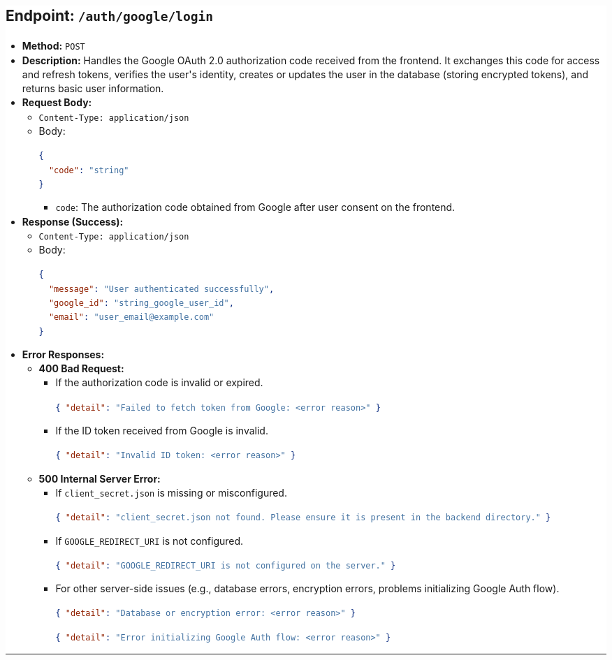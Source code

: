 
## Endpoint: `/auth/google/login`

*   **Method:** `POST`
*   **Description:** Handles the Google OAuth 2.0 authorization code received from the frontend. It exchanges this code for access and refresh tokens, verifies the user's identity, creates or updates the user in the database (storing encrypted tokens), and returns basic user information.
*   **Request Body:**
    *   `Content-Type: application/json`
    *   Body:
        ```json
        {
          "code": "string" 
        }
        ```
        *   `code`: The authorization code obtained from Google after user consent on the frontend.
*   **Response (Success):**
    *   `Content-Type: application/json`
    *   Body:
        ```json
        {
          "message": "User authenticated successfully",
          "google_id": "string_google_user_id",
          "email": "user_email@example.com"
        }
        ```
*   **Error Responses:**
    *   **400 Bad Request:**
        *   If the authorization code is invalid or expired.
            ```json
            { "detail": "Failed to fetch token from Google: <error reason>" }
            ```
        *   If the ID token received from Google is invalid.
            ```json
            { "detail": "Invalid ID token: <error reason>" }
            ```
    *   **500 Internal Server Error:**
        *   If `client_secret.json` is missing or misconfigured.
            ```json
            { "detail": "client_secret.json not found. Please ensure it is present in the backend directory." }
            ```
        *   If `GOOGLE_REDIRECT_URI` is not configured.
            ```json
            { "detail": "GOOGLE_REDIRECT_URI is not configured on the server." }
            ```
        *   For other server-side issues (e.g., database errors, encryption errors, problems initializing Google Auth flow).
            ```json
            { "detail": "Database or encryption error: <error reason>" } 
            ```
            ```json
            { "detail": "Error initializing Google Auth flow: <error reason>" }
            ```
---

